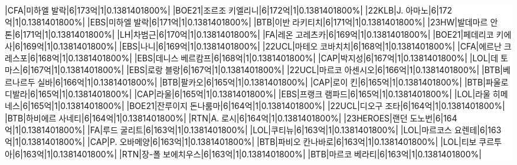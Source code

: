 |CFA|미하엘 발락|6|173억|1|0.1381401800%|
|BOE21|조르조 키엘리니|6|172억|1|0.1381401800%|
|22KLB|J. 아마노|6|172억|1|0.1381401800%|
|EBS|미하엘 발락|6|171억|1|0.1381401800%|
|BTB|이반 라키티치|6|171억|1|0.1381401800%|
|23HW|발데마르 안톤|6|171억|1|0.1381401800%|
|LH|차범근|6|170억|1|0.1381401800%|
|FA|레온 고레츠카|6|169억|1|0.1381401800%|
|BOE21|페데리코 키에사|6|169억|1|0.1381401800%|
|EBS|나니|6|169억|1|0.1381401800%|
|22UCL|마테오 코바치치|6|168억|1|0.1381401800%|
|CFA|에르난 크레스포|6|168억|1|0.1381401800%|
|EBS|데니스 베르캄프|6|168억|1|0.1381401800%|
|CAP|박지성|6|167억|1|0.1381401800%|
|LOL|데 토마스|6|167억|1|0.1381401800%|
|EBS|로랑 블랑|6|167억|1|0.1381401800%|
|22UCL|마르코 아센시오|6|166억|1|0.1381401800%|
|BTB|베르나르두 실바|6|166억|1|0.1381401800%|
|BTB|팔카오|6|165억|1|0.1381401800%|
|CAP|로이 킨|6|165억|1|0.1381401800%|
|BTB|파울로 디발라|6|165억|1|0.1381401800%|
|CAP|라울|6|165억|1|0.1381401800%|
|EBS|프랭크 램파드|6|165억|1|0.1381401800%|
|LOL|라울 히메네스|6|165억|1|0.1381401800%|
|BOE21|잔루이지 돈나룸마|6|164억|1|0.1381401800%|
|22UCL|디오구 조타|6|164억|1|0.1381401800%|
|BTB|하비에르 사네티|6|164억|1|0.1381401800%|
|RTN|A. 로시|6|164억|1|0.1381401800%|
|23HEROES|랜던 도노번|6|164억|1|0.1381401800%|
|FA|루드 굴리트|6|163억|1|0.1381401800%|
|LOL|쿠티뉴|6|163억|1|0.1381401800%|
|LOL|마르코스 요렌테|6|163억|1|0.1381401800%|
|CAP|P. 오바메양|6|163억|1|0.1381401800%|
|BTB|파비오 칸나바로|6|163억|1|0.1381401800%|
|LOL|티보 쿠르투아|6|163억|1|0.1381401800%|
|RTN|장-폴 보에치우스|6|163억|1|0.1381401800%|
|BTB|마르코 베라티|6|163억|1|0.1381401800%|